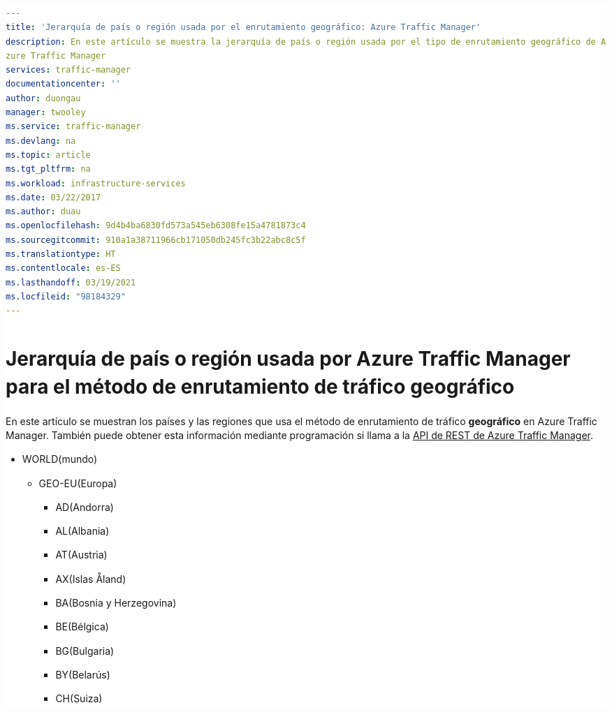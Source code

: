 ```yaml
---
title: 'Jerarquía de país o región usada por el enrutamiento geográfico: Azure Traffic Manager'
description: En este artículo se muestra la jerarquía de país o región usada por el tipo de enrutamiento geográfico de Azure Traffic Manager
services: traffic-manager
documentationcenter: ''
author: duongau
manager: twooley
ms.service: traffic-manager
ms.devlang: na
ms.topic: article
ms.tgt_pltfrm: na
ms.workload: infrastructure-services
ms.date: 03/22/2017
ms.author: duau
ms.openlocfilehash: 9d4b4ba6830fd573a545eb6308fe15a4781873c4
ms.sourcegitcommit: 910a1a38711966cb171050db245fc3b22abc8c5f
ms.translationtype: HT
ms.contentlocale: es-ES
ms.lasthandoff: 03/19/2021
ms.locfileid: "98184329"
---
```

# <a name="countryregion-hierarchy-used-by-azure-traffic-manager-for-geographic-traffic-routing-method"></a>Jerarquía de país o región usada por Azure Traffic Manager para el método de enrutamiento de tráfico geográfico

En este artículo se muestran los países y las regiones que usa el método de enrutamiento de tráfico **geográfico** en Azure Traffic Manager. También puede obtener esta información mediante programación si llama a la [API de REST de Azure Traffic Manager](/rest/api/trafficmanager/). 

- WORLD(mundo)

    - GEO-EU(Europa)

        - AD(Andorra)

        - AL(Albania)

        - AT(Austria)

        - AX(Islas Åland)

        - BA(Bosnia y Herzegovina)

        - BE(Bélgica)

        - BG(Bulgaria)

        - BY(Belarús)

        - CH(Suiza)
